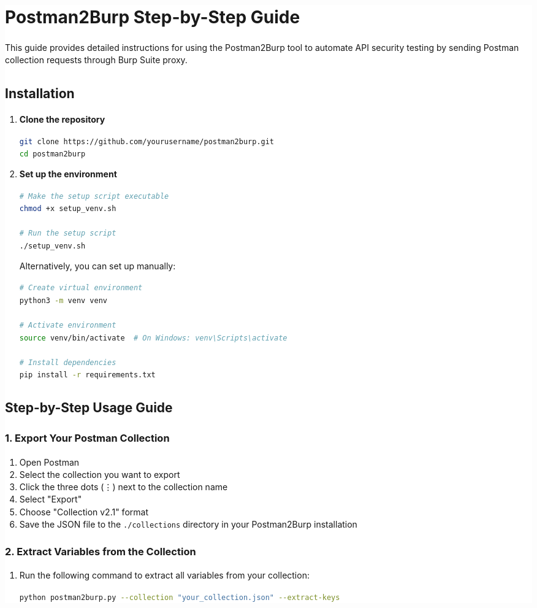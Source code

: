 # Postman2Burp Step-by-Step Guide

This guide provides detailed instructions for using the Postman2Burp tool to automate API security testing by sending Postman collection requests through Burp Suite proxy.

## Installation

1. **Clone the repository**
   ```bash
   git clone https://github.com/yourusername/postman2burp.git
   cd postman2burp
   ```

2. **Set up the environment**
   ```bash
   # Make the setup script executable
   chmod +x setup_venv.sh
   
   # Run the setup script
   ./setup_venv.sh
   ```
   
   Alternatively, you can set up manually:
   ```bash
   # Create virtual environment
   python3 -m venv venv
   
   # Activate environment
   source venv/bin/activate  # On Windows: venv\Scripts\activate
   
   # Install dependencies
   pip install -r requirements.txt
   ```

## Step-by-Step Usage Guide

### 1. Export Your Postman Collection

1. Open Postman
2. Select the collection you want to export
3. Click the three dots (⋮) next to the collection name
4. Select "Export"
5. Choose "Collection v2.1" format
6. Save the JSON file to the `./collections` directory in your Postman2Burp installation

### 2. Extract Variables from the Collection

1. Run the following command to extract all variables from your collection:
   ```bash
   python postman2burp.py --collection "your_collection.json" --extract-keys
   ```
